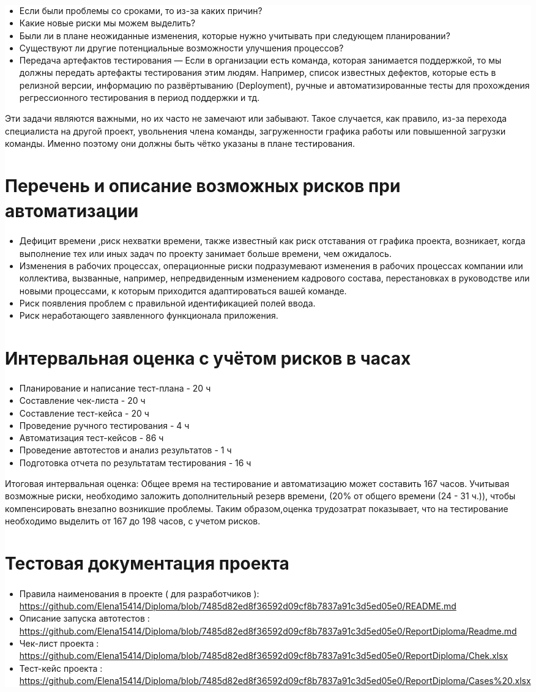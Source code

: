   * Если были проблемы со сроками, то из-за каких причин?
  * Какие новые риски мы можем выделить?
  * Были ли в плане неожиданные изменения, которые нужно учитывать при следующем планировании?
  * Существуют ли другие потенциальные возможности улучшения процессов?
* Передача артефактов тестирования — Если в организации есть команда, которая занимается поддержкой, то мы должны передать артефакты тестирования этим людям. Например, список известных дефектов, которые есть в релизной версии, информацию по развёртыванию (Deployment), ручные и автоматизированные тесты для прохождения регрессионного тестирования в период поддержки и тд.

Эти задачи являются важными, но их часто не замечают или забывают. Такое случается, как правило, из-за перехода специалиста на другой проект, увольнения члена команды, загруженности графика работы или повышенной загрузки команды. Именно поэтому они должны быть чётко указаны в плане тестирования.

# Перечень и описание возможных рисков при автоматизации
* Дефицит времени ,риск нехватки времени, также известный как риск отставания от графика проекта, возникает, когда выполнение тех или иных задач по проекту занимает больше времени, чем ожидалось.
* Изменения в рабочих процессах, операционные риски подразумевают изменения в рабочих процессах компании или коллектива, вызванные, например, непредвиденным изменением кадрового состава, перестановках в руководстве или новыми процессами, к которым приходится адаптироваться вашей команде.
* Риск появления проблем с правильной идентификацией полей ввода.
* Риск неработающего заявленного функционала приложения.

# Интервальная оценка с учётом рисков в часах 
* Планирование и написание тест-плана - 20 ч
* Составление чек-листа - 20 ч
* Составление тест-кейса - 20 ч
* Проведение ручного тестирования - 4 ч
* Автоматизация тест-кейсов - 86 ч
* Проведение автотестов и анализ результатов - 1 ч
* Подготовка отчета по результатам тестирования - 16 ч
  
Итоговая интервальная оценка: Общее время на тестирование и автоматизацию может составить 167 часов. Учитывая возможные риски, необходимо заложить дополнительный резерв времени, (20% от общего времени (24 - 31 ч.)), чтобы компенсировать внезапно возникшие проблемы. Таким образом,оценка трудозатрат показывает, что на тестирование необходимо выделить от 167 до 198 часов, с учетом рисков.

# Тестовая документация проекта 

* Правила наименования в проекте ( для разработчиков ): https://github.com/Elena15414/Diploma/blob/7485d82ed8f36592d09cf8b7837a91c3d5ed05e0/README.md
* Описание запуска автотестов : https://github.com/Elena15414/Diploma/blob/7485d82ed8f36592d09cf8b7837a91c3d5ed05e0/ReportDiploma/Readme.md
* Чек-лист проекта : https://github.com/Elena15414/Diploma/blob/7485d82ed8f36592d09cf8b7837a91c3d5ed05e0/ReportDiploma/Chek.xlsx
* Тест-кейс проекта : https://github.com/Elena15414/Diploma/blob/7485d82ed8f36592d09cf8b7837a91c3d5ed05e0/ReportDiploma/Cases%20.xlsx



